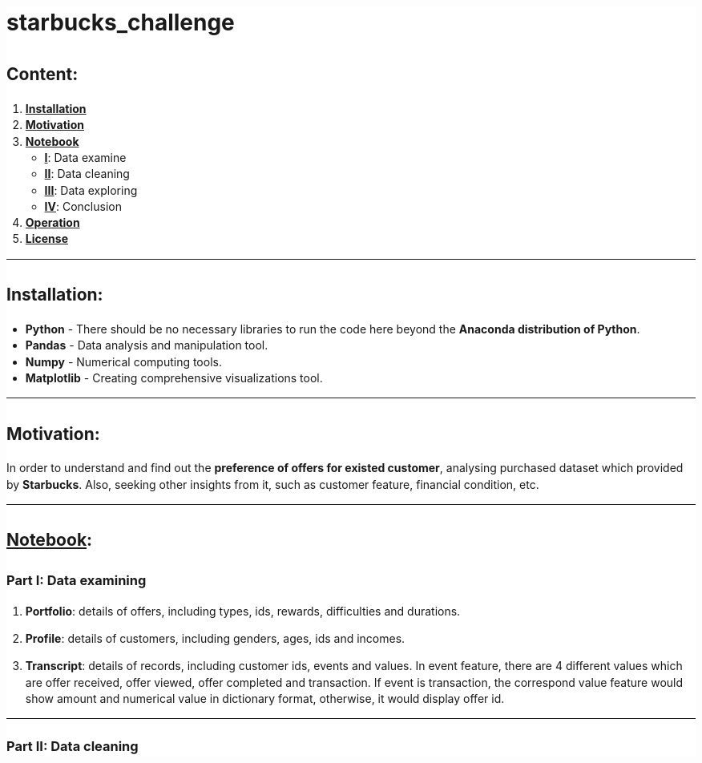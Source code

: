 # starbucks_challenge

## Content:

1. [**Installation**](#Installation)
2. [**Motivation**](#Motivation)
3. [**Notebook**](#Notebook)
    * [**I**](#Part-I:-Data-examining): Data examine
    * [**II**](#Part-II:-Data-cleaning): Data cleaning
    * [**III**](#Part-III:-Data-exploring): Data exploring
    * [**IV**](#Part-IV:-Conclusion): Conclusion
4. [**Operation**](#Operation)
5. [**License**](#License)

----------------------------------------------------------------------------------------------------------------------------
## Installation:

* **Python** - There should be no necessary libraries to run the code here beyond the **Anaconda distribution of Python**. 
* **Pandas** - Data analysis and manipulation tool.
* **Numpy** - Numerical computing tools.
* **Matplotlib** - Creating comprehensive visualizations tool.

------------------------------------------------------------------------------------------------------------------------------
## Motivation:

In order to understand and find out the **preference of offers for existed customer**, analysing purchased dataset which provided by **Starbucks**. Also, seeking other insights from it, such as customer feature, financial condition, etc. 

-------------------------------------------------------------------------------------------------------------------------------
## [Notebook](https://nbviewer.org/github/yayuchen/starbucks_challenge/blob/main/Starbucks%20.ipynb#2):


### Part I: Data examining

1. **Portfolio**: details of offers, including types, ids, rewards, difficulties and durations.
 
2. **Profile**: details of customers, including genders, ages, ids and incomes.
 
3. **Transcript**: details of records, including customer ids, events and values. In event feature, there are 4 different values which are offer received, offer viewed, offer completed and transaction. If event is transaction, the correspond value feature would show amount and numerical value in dictionary format, otherwise, it would display offer id.

---------------------------------------------------------------------------------------------------------------------------------

### Part II: Data cleaning
